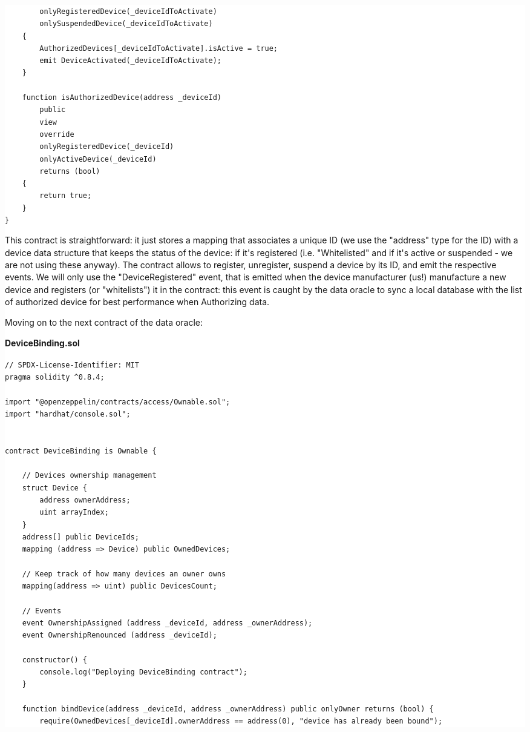 ```solidity
        onlyRegisteredDevice(_deviceIdToActivate)
        onlySuspendedDevice(_deviceIdToActivate)
    {
        AuthorizedDevices[_deviceIdToActivate].isActive = true;
        emit DeviceActivated(_deviceIdToActivate);
    }

    function isAuthorizedDevice(address _deviceId)
        public
        view
        override
        onlyRegisteredDevice(_deviceId)
        onlyActiveDevice(_deviceId)
        returns (bool)
    {
        return true;
    }
}
```

This contract is straightforward: it just stores a mapping that associates a unique ID (we use the "address" type for the ID) with a device data structure that keeps the status of the device: if it's registered (i.e. "Whitelisted" and if it's active or suspended - we are not using these anyway). The contract allows to register, unregister, suspend a device by its ID, and emit the respective events. We will only use the "DeviceRegistered" event, that is emitted when the device manufacturer (us!) manufacture a new device and registers (or "whitelists") it in the contract: this event is caught by the data oracle to sync a local database with the list of authorized device for best performance when Authorizing data.

Moving on to the next contract of the data oracle:

**DeviceBinding.sol**
```solidity
// SPDX-License-Identifier: MIT
pragma solidity ^0.8.4;

import "@openzeppelin/contracts/access/Ownable.sol";
import "hardhat/console.sol";


contract DeviceBinding is Ownable {

    // Devices ownership management
    struct Device {
        address ownerAddress;
        uint arrayIndex;
    }
    address[] public DeviceIds;
    mapping (address => Device) public OwnedDevices;

    // Keep track of how many devices an owner owns
    mapping(address => uint) public DevicesCount;

    // Events
    event OwnershipAssigned (address _deviceId, address _ownerAddress);
    event OwnershipRenounced (address _deviceId);

    constructor() {
        console.log("Deploying DeviceBinding contract");
    }

    function bindDevice(address _deviceId, address _ownerAddress) public onlyOwner returns (bool) {
        require(OwnedDevices[_deviceId].ownerAddress == address(0), "device has already been bound");
```